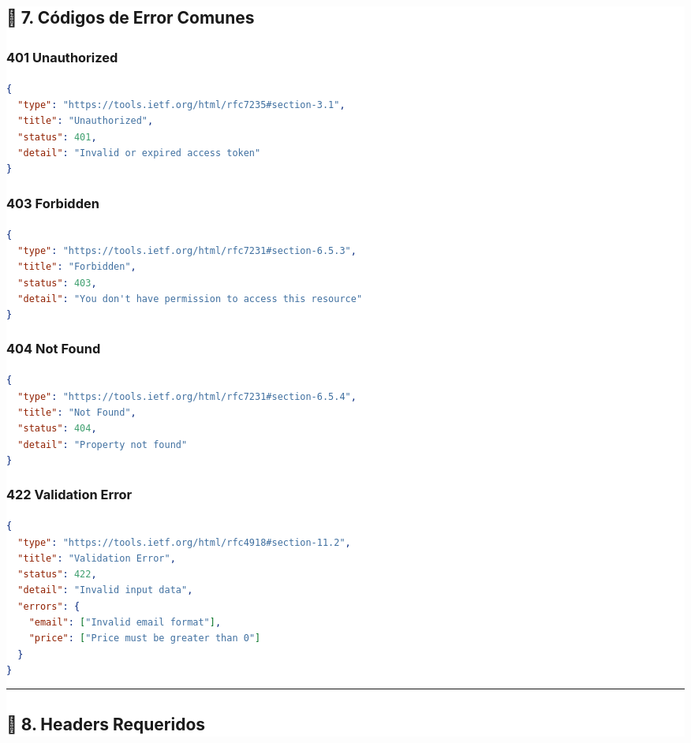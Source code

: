 
## 🚨 **7. Códigos de Error Comunes**

### **401 Unauthorized**
```json
{
  "type": "https://tools.ietf.org/html/rfc7235#section-3.1",
  "title": "Unauthorized",
  "status": 401,
  "detail": "Invalid or expired access token"
}
```

### **403 Forbidden**
```json
{
  "type": "https://tools.ietf.org/html/rfc7231#section-6.5.3",
  "title": "Forbidden",
  "status": 403,
  "detail": "You don't have permission to access this resource"
}
```

### **404 Not Found**
```json
{
  "type": "https://tools.ietf.org/html/rfc7231#section-6.5.4",
  "title": "Not Found",
  "status": 404,
  "detail": "Property not found"
}
```

### **422 Validation Error**
```json
{
  "type": "https://tools.ietf.org/html/rfc4918#section-11.2",
  "title": "Validation Error",
  "status": 422,
  "detail": "Invalid input data",
  "errors": {
    "email": ["Invalid email format"],
    "price": ["Price must be greater than 0"]
  }
}
```

---

## 🔧 **8. Headers Requeridos**
